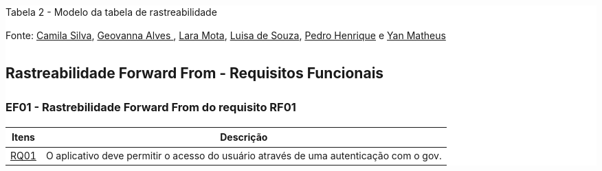 <p style="font-size: 14px;">Tabela 2 - Modelo da tabela de rastreabilidade</p>
Fonte:  <a  href="https://github.com/CamilaSilvaC"> Camila Silva</a>, <a  href="https://github.com/GeovannaUmbelino"> Geovanna Alves </a>, <a href="https://github.com/mel14-hub">Lara Mota</a>, <a href="https://github.com/luisa12ll">Luisa de Souza</a>, <a href="https://github.com/pedrohpsantos">Pedro Henrique</a> e <a href="https://github.com/Yanmatheus0812">Yan Matheus</a></p>

## Rastreabilidade Forward From - Requisitos Funcionais

### EF01 - Rastrebilidade Forward From do requisito RF01

| Itens                                                                                                                                                           | Descrição                                                                                                                                                                                                                                                                                                                                                                                                                                                                                                                                                                                                                                                                                                                                                                                                                                                                                                                                                                                                                                                                                                                                                                                                                                                             |
| --------------------------------------------------------------------------------------------------------------------------------------------------------------- | --------------------------------------------------------------------------------------------------------------------------------------------------------------------------------------------------------------------------------------------------------------------------------------------------------------------------------------------------------------------------------------------------------------------------------------------------------------------------------------------------------------------------------------------------------------------------------------------------------------------------------------------------------------------------------------------------------------------------------------------------------------------------------------------------------------------------------------------------------------------------------------------------------------------------------------------------------------------------------------------------------------------------------------------------------------------------------------------------------------------------------------------------------------------------------------------------------------------------------------------------------------------- |
| [RQ01](https://requisitos-de-software.github.io/2025.2-Grupo05/Elicita%C3%A7%C3%A3o/Requisitos-Elicitados/#:~:text=Refer%C3%AAncia-,RQ1,-O%20aplicativo%20deve) | O aplicativo deve permitir o acesso do usuário através de uma autenticação com o gov.                                                                                                                                                                                                                                                                                                                                                                                                                                                                                                                                                                                                                                                                                                                                                                                                                                                                                                                                                                                                                                                                                                                                                                                 |